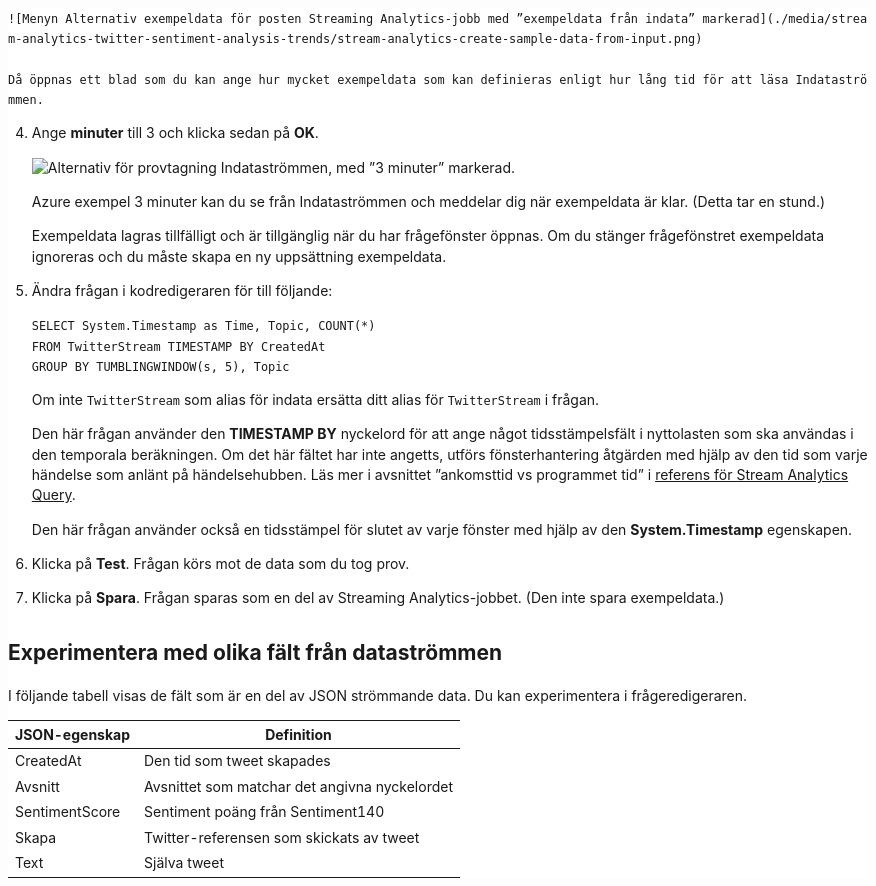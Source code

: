     ![Menyn Alternativ exempeldata för posten Streaming Analytics-jobb med ”exempeldata från indata” markerad](./media/stream-analytics-twitter-sentiment-analysis-trends/stream-analytics-create-sample-data-from-input.png)

    Då öppnas ett blad som du kan ange hur mycket exempeldata som kan definieras enligt hur lång tid för att läsa Indataströmmen.

4. Ange **minuter** till 3 och klicka sedan på **OK**. 
    
    ![Alternativ för provtagning Indataströmmen, med ”3 minuter” markerad.](./media/stream-analytics-twitter-sentiment-analysis-trends/stream-analytics-input-create-sample-data.png)

    Azure exempel 3 minuter kan du se från Indataströmmen och meddelar dig när exempeldata är klar. (Detta tar en stund.) 

    Exempeldata lagras tillfälligt och är tillgänglig när du har frågefönster öppnas. Om du stänger frågefönstret exempeldata ignoreras och du måste skapa en ny uppsättning exempeldata. 

5. Ändra frågan i kodredigeraren för till följande:

    ```
    SELECT System.Timestamp as Time, Topic, COUNT(*)
    FROM TwitterStream TIMESTAMP BY CreatedAt
    GROUP BY TUMBLINGWINDOW(s, 5), Topic
    ```

    Om inte `TwitterStream` som alias för indata ersätta ditt alias för `TwitterStream` i frågan.  

    Den här frågan använder den **TIMESTAMP BY** nyckelord för att ange något tidsstämpelsfält i nyttolasten som ska användas i den temporala beräkningen. Om det här fältet har inte angetts, utförs fönsterhantering åtgärden med hjälp av den tid som varje händelse som anlänt på händelsehubben. Läs mer i avsnittet ”ankomsttid vs programmet tid” i [referens för Stream Analytics Query](https://msdn.microsoft.com/library/azure/dn834998.aspx).

    Den här frågan använder också en tidsstämpel för slutet av varje fönster med hjälp av den **System.Timestamp** egenskapen.

5. Klicka på **Test**. Frågan körs mot de data som du tog prov.
    
6. Klicka på **Spara**. Frågan sparas som en del av Streaming Analytics-jobbet. (Den inte spara exempeldata.)


## <a name="experiment-using-different-fields-from-the-stream"></a>Experimentera med olika fält från dataströmmen 

I följande tabell visas de fält som är en del av JSON strömmande data. Du kan experimentera i frågeredigeraren.

|JSON-egenskap | Definition|
|--- | ---|
|CreatedAt | Den tid som tweet skapades|
|Avsnitt | Avsnittet som matchar det angivna nyckelordet|
|SentimentScore | Sentiment poäng från Sentiment140|
|Skapa | Twitter-referensen som skickats av tweet|
|Text | Själva tweet|
